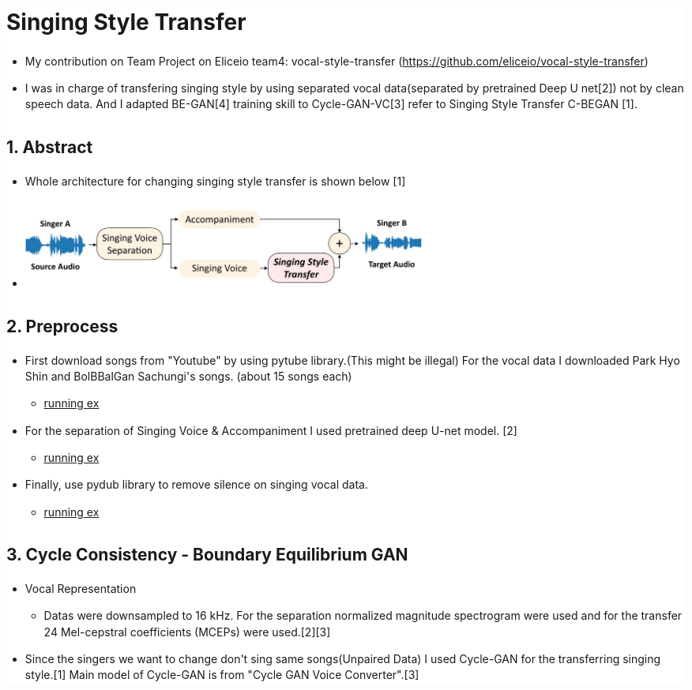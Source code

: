 # Singing Style Transfer

- My contribution on Team Project on Eliceio team4: vocal-style-transfer (https://github.com/eliceio/vocal-style-transfer)


- I was in charge of transfering singing style by using separated vocal data(separated by pretrained Deep U net[2]) not by clean speech data. And I adapted BE-GAN[4] training skill to Cycle-GAN-VC[3] refer to Singing Style Transfer C-BEGAN [1].

## 1. Abstract

- Whole architecture for changing singing style transfer is shown below [1]

- <img src = "./image/Main_Architecture.JPG" width="60%">

## 2. Preprocess


- First download songs from "Youtube" by using pytube library.(This might be illegal) For the vocal data I downloaded Park Hyo Shin and BolBBalGan Sachungi's songs. (about 15 songs each)
    - [running ex](https://github.com/NamSahng/SingingStyleTransfer/blob/master/Preprocess/Data_Download_from_YT.ipynb)


- For the separation of Singing Voice & Accompaniment I used pretrained deep U-net model. [2]
    - [running ex](https://github.com/NamSahng/SingingStyleTransfer/blob/master/Preprocess/Unet_vocalseparation/run_separation.ipynb)


- Finally, use pydub library to remove silence on singing vocal data.
    - [running ex](https://github.com/NamSahng/SingingStyleTransfer/blob/master/Preprocess/Silence_Removal.ipynb)



## 3. Cycle Consistency - Boundary Equilibrium GAN

- Vocal Representation
    - Datas were downsampled to 16 kHz. For the separation normalized magnitude spectrogram were used and for the transfer  24 Mel-cepstral coefficients (MCEPs) were used.[2][3]


- Since the singers we want to change don't sing same songs(Unpaired Data) I used Cycle-GAN for the transferring singing style.[1] Main model of Cycle-GAN is from "Cycle GAN Voice Converter".[3]
